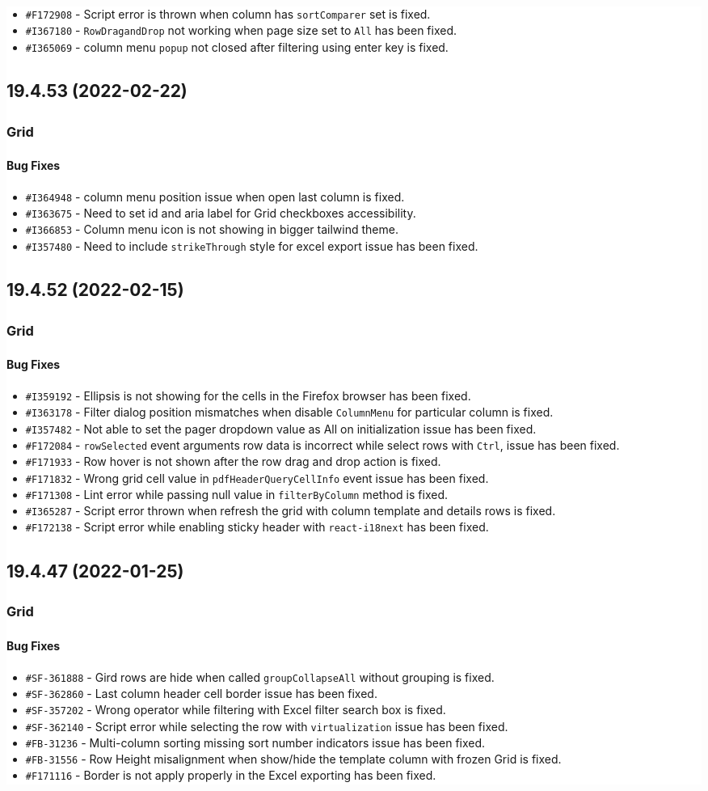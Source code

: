 - `#F172908` - Script error is thrown when column has `sortComparer` set is fixed.
- `#I367180` - `RowDragandDrop` not working when page size set to `All` has been fixed.
- `#I365069` - column menu `popup` not closed after filtering using enter key is fixed.

## 19.4.53 (2022-02-22)

### Grid

#### Bug Fixes

- `#I364948` - column menu position issue when open last column is fixed.
- `#I363675` - Need to set id and aria label for Grid checkboxes accessibility.
- `#I366853` - Column menu icon is not showing in bigger tailwind theme.
- `#I357480` - Need to include `strikeThrough` style for excel export issue has been fixed.

## 19.4.52 (2022-02-15)

### Grid

#### Bug Fixes

- `#I359192` - Ellipsis is not showing for the cells in the Firefox browser has been fixed.
- `#I363178` - Filter dialog position mismatches when disable `ColumnMenu` for particular column is fixed.
- `#I357482` - Not able to set the pager dropdown value as All on initialization issue has been fixed.
- `#F172084` - `rowSelected` event arguments row data is incorrect while select rows with `Ctrl`, issue has been fixed.
- `#F171933` - Row hover is not shown after the row drag and drop action is fixed.
- `#F171832` - Wrong grid cell value in `pdfHeaderQueryCellInfo` event issue has been fixed.
- `#F171308` - Lint error while passing null value in `filterByColumn` method is fixed.
- `#I365287` - Script error thrown when refresh the grid with column template and details rows is fixed.
- `#F172138` - Script error while enabling sticky header with `react-i18next` has been fixed.

## 19.4.47 (2022-01-25)

### Grid

#### Bug Fixes

- `#SF-361888` - Gird rows are hide when called `groupCollapseAll` without grouping is fixed.
- `#SF-362860` - Last column header cell border issue has been fixed.
- `#SF-357202` - Wrong operator while filtering with Excel filter search box is fixed.
- `#SF-362140` - Script error while selecting the row with `virtualization` issue has been fixed.
- `#FB-31236` -  Multi-column sorting missing sort number indicators issue has been fixed.
- `#FB-31556` - Row Height misalignment when show/hide the template column with frozen Grid is fixed.
- `#F171116` - Border is not apply properly in the Excel exporting has been fixed.
